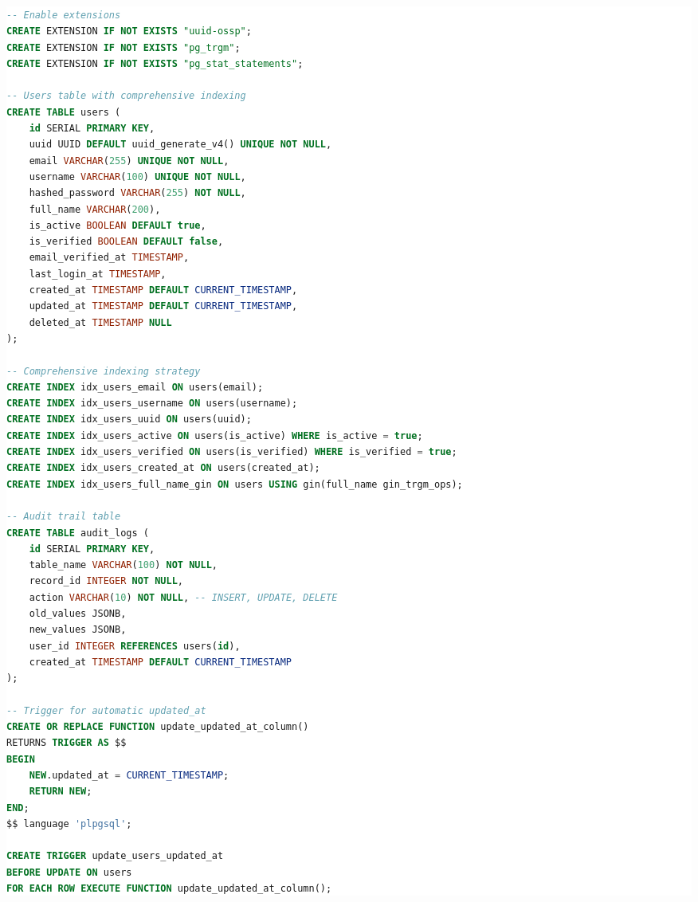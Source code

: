 ```sql
-- Enable extensions
CREATE EXTENSION IF NOT EXISTS "uuid-ossp";
CREATE EXTENSION IF NOT EXISTS "pg_trgm";
CREATE EXTENSION IF NOT EXISTS "pg_stat_statements";

-- Users table with comprehensive indexing
CREATE TABLE users (
    id SERIAL PRIMARY KEY,
    uuid UUID DEFAULT uuid_generate_v4() UNIQUE NOT NULL,
    email VARCHAR(255) UNIQUE NOT NULL,
    username VARCHAR(100) UNIQUE NOT NULL,
    hashed_password VARCHAR(255) NOT NULL,
    full_name VARCHAR(200),
    is_active BOOLEAN DEFAULT true,
    is_verified BOOLEAN DEFAULT false,
    email_verified_at TIMESTAMP,
    last_login_at TIMESTAMP,
    created_at TIMESTAMP DEFAULT CURRENT_TIMESTAMP,
    updated_at TIMESTAMP DEFAULT CURRENT_TIMESTAMP,
    deleted_at TIMESTAMP NULL
);

-- Comprehensive indexing strategy
CREATE INDEX idx_users_email ON users(email);
CREATE INDEX idx_users_username ON users(username);
CREATE INDEX idx_users_uuid ON users(uuid);
CREATE INDEX idx_users_active ON users(is_active) WHERE is_active = true;
CREATE INDEX idx_users_verified ON users(is_verified) WHERE is_verified = true;
CREATE INDEX idx_users_created_at ON users(created_at);
CREATE INDEX idx_users_full_name_gin ON users USING gin(full_name gin_trgm_ops);

-- Audit trail table
CREATE TABLE audit_logs (
    id SERIAL PRIMARY KEY,
    table_name VARCHAR(100) NOT NULL,
    record_id INTEGER NOT NULL,
    action VARCHAR(10) NOT NULL, -- INSERT, UPDATE, DELETE
    old_values JSONB,
    new_values JSONB,
    user_id INTEGER REFERENCES users(id),
    created_at TIMESTAMP DEFAULT CURRENT_TIMESTAMP
);

-- Trigger for automatic updated_at
CREATE OR REPLACE FUNCTION update_updated_at_column()
RETURNS TRIGGER AS $$
BEGIN
    NEW.updated_at = CURRENT_TIMESTAMP;
    RETURN NEW;
END;
$$ language 'plpgsql';

CREATE TRIGGER update_users_updated_at 
BEFORE UPDATE ON users 
FOR EACH ROW EXECUTE FUNCTION update_updated_at_column();
```
